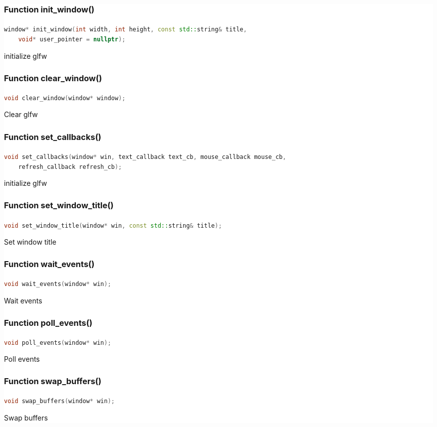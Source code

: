 ### Function init_window()

~~~ .cpp
window* init_window(int width, int height, const std::string& title,
    void* user_pointer = nullptr);
~~~

initialize glfw

### Function clear_window()

~~~ .cpp
void clear_window(window* window);
~~~

Clear glfw

### Function set_callbacks()

~~~ .cpp
void set_callbacks(window* win, text_callback text_cb, mouse_callback mouse_cb,
    refresh_callback refresh_cb);
~~~

initialize glfw

### Function set_window_title()

~~~ .cpp
void set_window_title(window* win, const std::string& title);
~~~

Set window title

### Function wait_events()

~~~ .cpp
void wait_events(window* win);
~~~

Wait events

### Function poll_events()

~~~ .cpp
void poll_events(window* win);
~~~

Poll events

### Function swap_buffers()

~~~ .cpp
void swap_buffers(window* win);
~~~

Swap buffers

